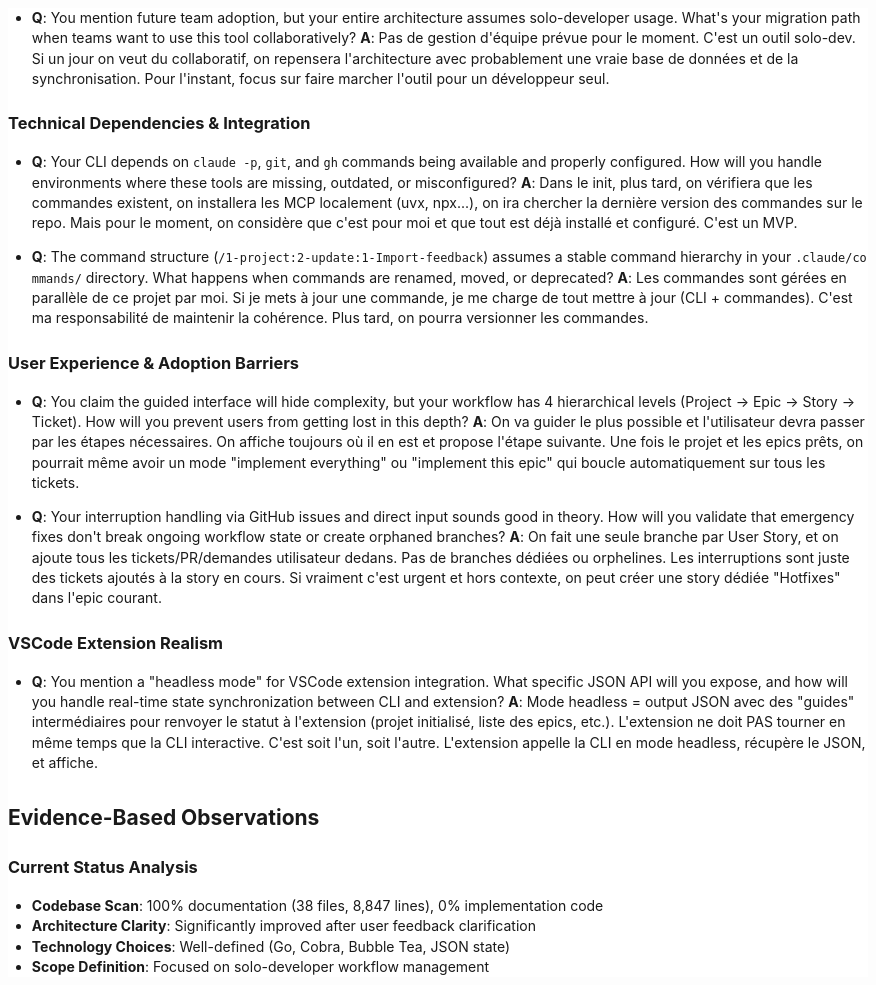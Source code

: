 - **Q**: You mention future team adoption, but your entire architecture assumes solo-developer usage. What's your migration path when teams want to use this tool collaboratively?
  **A**: Pas de gestion d'équipe prévue pour le moment. C'est un outil solo-dev. Si un jour on veut du collaboratif, on repensera l'architecture avec probablement une vraie base de données et de la synchronisation. Pour l'instant, focus sur faire marcher l'outil pour un développeur seul.

### Technical Dependencies & Integration
- **Q**: Your CLI depends on `claude -p`, `git`, and `gh` commands being available and properly configured. How will you handle environments where these tools are missing, outdated, or misconfigured?
  **A**: Dans le init, plus tard, on vérifiera que les commandes existent, on installera les MCP localement (uvx, npx...), on ira chercher la dernière version des commandes sur le repo. Mais pour le moment, on considère que c'est pour moi et que tout est déjà installé et configuré. C'est un MVP.

- **Q**: The command structure (`/1-project:2-update:1-Import-feedback`) assumes a stable command hierarchy in your `.claude/commands/` directory. What happens when commands are renamed, moved, or deprecated?
  **A**: Les commandes sont gérées en parallèle de ce projet par moi. Si je mets à jour une commande, je me charge de tout mettre à jour (CLI + commandes). C'est ma responsabilité de maintenir la cohérence. Plus tard, on pourra versionner les commandes.

### User Experience & Adoption Barriers
- **Q**: You claim the guided interface will hide complexity, but your workflow has 4 hierarchical levels (Project → Epic → Story → Ticket). How will you prevent users from getting lost in this depth?
  **A**: On va guider le plus possible et l'utilisateur devra passer par les étapes nécessaires. On affiche toujours où il en est et propose l'étape suivante. Une fois le projet et les epics prêts, on pourrait même avoir un mode "implement everything" ou "implement this epic" qui boucle automatiquement sur tous les tickets.

- **Q**: Your interruption handling via GitHub issues and direct input sounds good in theory. How will you validate that emergency fixes don't break ongoing workflow state or create orphaned branches?
  **A**: On fait une seule branche par User Story, et on ajoute tous les tickets/PR/demandes utilisateur dedans. Pas de branches dédiées ou orphelines. Les interruptions sont juste des tickets ajoutés à la story en cours. Si vraiment c'est urgent et hors contexte, on peut créer une story dédiée "Hotfixes" dans l'epic courant.

### VSCode Extension Realism
- **Q**: You mention a "headless mode" for VSCode extension integration. What specific JSON API will you expose, and how will you handle real-time state synchronization between CLI and extension?
  **A**: Mode headless = output JSON avec des "guides" intermédiaires pour renvoyer le statut à l'extension (projet initialisé, liste des epics, etc.). L'extension ne doit PAS tourner en même temps que la CLI interactive. C'est soit l'un, soit l'autre. L'extension appelle la CLI en mode headless, récupère le JSON, et affiche.

## Evidence-Based Observations

### Current Status Analysis
- **Codebase Scan**: 100% documentation (38 files, 8,847 lines), 0% implementation code
- **Architecture Clarity**: Significantly improved after user feedback clarification
- **Technology Choices**: Well-defined (Go, Cobra, Bubble Tea, JSON state)
- **Scope Definition**: Focused on solo-developer workflow management
